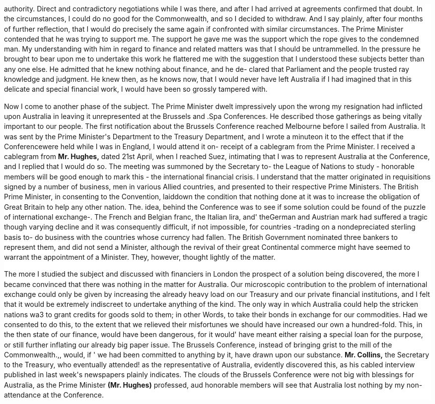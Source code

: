 authority. Direct and contradictory negotiations while I was there, and after I had arrived at agreements confirmed that doubt. In the circumstances, I could do no good for the Commonwealth, and so I decided to withdraw. And I say plainly, after four months of further reflection, that I would do precisely the same again if confronted with similar circumstances. The Prime Minister contended that he was trying to support me. The support he gave me was the support which the rope gives to the condemned man. My understanding with him in regard to finance and related matters was that I should be untrammelled. In the pressure he brought to bear upon me to undertake this work he flattered me with the suggestion that I understood these subjects better than any one else. He admitted that he knew nothing about finance, and he de-  clared  that Parliament and the people trusted ray knowledge and judgment. He knew then, as he knows now, that I would never have left Australia if I had imagined that in this delicate and special financial work, I would have been so grossly tampered with. 

Now I come to another phase of the subject. The Prime Minister dwelt impressively upon the wrong my resignation had inflicted upon Australia in leaving it unrepresented at the Brussels and .Spa Conferences. He described those gatherings as being vitally important to our people. The first notification about the Brussels Conference reached Melbourne before I sailed from Australia. It was sent by the Prime Minister's Department to the Treasury Department, and I wrote a minuteon it to the effect that if the Conferencewere held while I was in England, I would attend it on- receipt of a cablegram from the Prime Minister. I received a cablegram from  **Mr. Hughes,**  dated 21st April, when I reached Suez, intimating that I was to represent Australia at the Conference, and I replied that I would do so. The meeting was summoned by the Secretary to- the League of Nations to study - honorable members will be good enough to mark this - the international financial crisis. I understand that the matter originated in requisitions signed by a number of business, men in various Allied countries, and presented to their respective Prime Ministers. The British Prime Minister, in consenting to the Convention, laiddown the condition that nothing done at it was to increase the obligation of Great Britain to help any other nation. The. idea, behind the Conference was to see if some solution could be found of the puzzle of international exchange-. The French and Belgian franc, the Italian lira, and' theGerman and Austrian mark had suffered a tragic though varying decline and it was consequently difficult, if not impossible, for countries -trading on a nondepreciated sterling basis to- do business with the countries whose currency had fallen. The British Government nominated three bankers to represent them, and did not send a Minister, although the revival of their great Continental commerce might have seemed to warrant the appointment of a Minister. They, however, thought lightly of the matter. 

The more I studied the subject and discussed with financiers in London the prospect of a solution being discovered, the more I became convinced that there was nothing in the matter for Australia. Our microscopic contribution to the problem of international exchange could only be given by increasing the already heavy load on our Treasury and our private financial institutions, and I felt that it would be extremely indiscreet to undertake anything of the kind. The only way in which Australia could help the stricken nations wa3 to grant credits for goods sold to them; in other Words, to take their bonds in exchange for our commodities. Had we consented to do this, to the extent that we relieved their misfortunes we should have increased our own a hundred-fold. This, in the then state of our finance, would have been dangerous, for it would' have meant either raising a special loan for the purpose, or still further inflating our already big paper issue. The Brussels Conference, instead of bringing grist to the mill of the Commonwealth.,, would, if ' we had been committed to anything by it, have drawn upon our substance.  **Mr. Collins,**  the Secretary to the Treasury, who eventually attended! as the representative of Australia, evidently discovered this, as his cabled interview published in last week's newspapers plainly indicates. The clouds of the Brussels Conference were not big with blessings for Australia, as the Prime Minister  **(Mr. Hughes)**  professed, aud honorable members will see that Australia lost nothing by my non-attendance at the Conference. 
